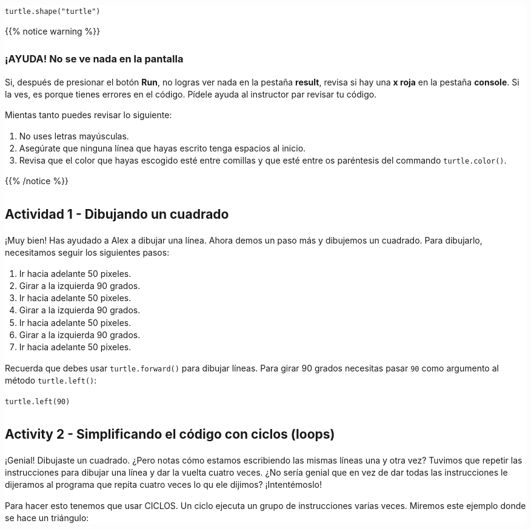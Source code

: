 ```
turtle.shape("turtle")
```

{{% notice warning %}}


### ¡AYUDA! No se ve nada en la pantalla

Si, después de presionar el botón **Run**, no logras ver nada en la pestaña **result**, revisa si hay una **x roja** en la pestaña **console**. Si la ves, es porque tienes errores en el código. Pídele ayuda al instructor par revisar tu código.

Mientas tanto puedes revisar lo siguiente:

1.	No uses letras mayúsculas.
2.	Asegúrate que ninguna línea que hayas escrito tenga espacios al inicio.
3.	Revisa que el color que hayas escogido esté entre comillas y que esté entre os paréntesis del commando `turtle.color()`.

{{% /notice %}}


## Actividad  1 - Dibujando un cuadrado

¡Muy bien! Has ayudado a Alex a dibujar una línea. Ahora demos un paso más y dibujemos un cuadrado. Para dibujarlo, necesitamos seguir los siguientes pasos:

1. Ir hacia adelante 50 pixeles.
2. Girar a la izquierda 90 grados.
3. Ir hacia adelante 50 pixeles.
4. Girar a la izquierda 90 grados.
5. Ir hacia adelante 50 pixeles.
6. Girar a la izquierda 90 grados.
7. Ir hacia adelante 50 pixeles.

Recuerda que debes usar `turtle.forward()` para dibujar líneas. Para girar 90 grados necesitas pasar `90` como argumento al método `turtle.left()`:


```
turtle.left(90)
```

<iframe height="600px" width="100%" src="https://repl.it/@nuevofoundation/PythonWithTurtleActivity1?lite=true" scrolling="no" frameborder="no" allowtransparency="true" allowfullscreen="true" sandbox="allow-forms allow-pointer-lock allow-popups allow-same-origin allow-scripts allow-modals"></iframe>


## Activity 2 - Simplificando el código con ciclos (loops)

¡Genial! Dibujaste un cuadrado. ¿Pero notas cómo estamos escribiendo las mismas líneas una y otra vez? Tuvimos que repetir las instrucciones para dibujar una línea y dar la vuelta cuatro veces. ¿No sería genial que en vez de dar todas las instrucciones le dijeramos al programa que repita cuatro veces lo qu ele dijimos? ¡Intentémoslo!

Para hacer esto tenemos que usar CICLOS. Un ciclo ejecuta un grupo de instrucciones varias veces. Miremos este ejemplo donde se hace un triángulo:
